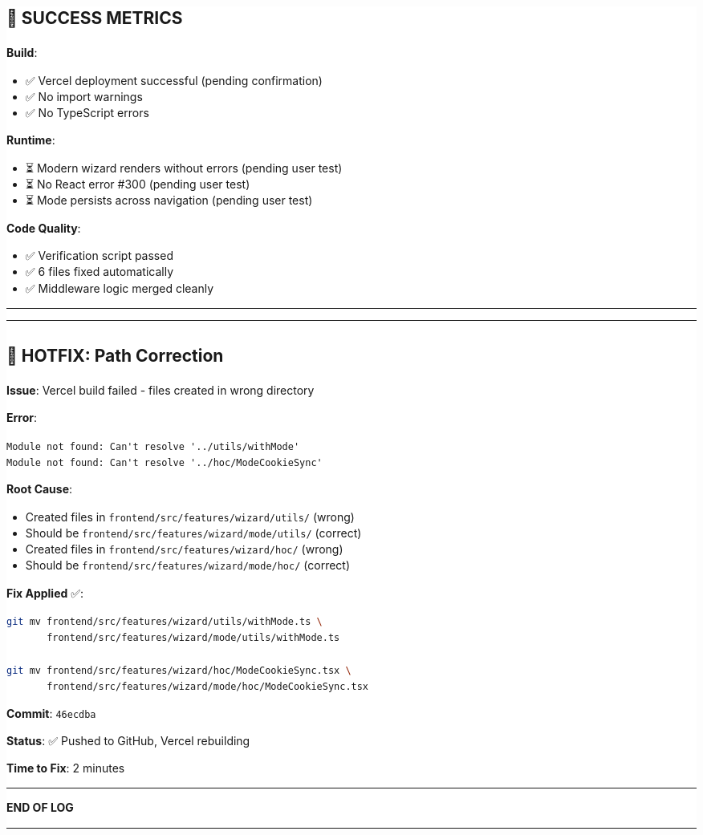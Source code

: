 ## 🎉 SUCCESS METRICS

**Build**:
- ✅ Vercel deployment successful (pending confirmation)
- ✅ No import warnings
- ✅ No TypeScript errors

**Runtime**:
- ⏳ Modern wizard renders without errors (pending user test)
- ⏳ No React error #300 (pending user test)
- ⏳ Mode persists across navigation (pending user test)

**Code Quality**:
- ✅ Verification script passed
- ✅ 6 files fixed automatically
- ✅ Middleware logic merged cleanly

---

---

## 🚨 HOTFIX: Path Correction

**Issue**: Vercel build failed - files created in wrong directory

**Error**:
```
Module not found: Can't resolve '../utils/withMode'
Module not found: Can't resolve '../hoc/ModeCookieSync'
```

**Root Cause**:
- Created files in `frontend/src/features/wizard/utils/` (wrong)
- Should be `frontend/src/features/wizard/mode/utils/` (correct)
- Created files in `frontend/src/features/wizard/hoc/` (wrong)
- Should be `frontend/src/features/wizard/mode/hoc/` (correct)

**Fix Applied** ✅:
```bash
git mv frontend/src/features/wizard/utils/withMode.ts \
       frontend/src/features/wizard/mode/utils/withMode.ts

git mv frontend/src/features/wizard/hoc/ModeCookieSync.tsx \
       frontend/src/features/wizard/mode/hoc/ModeCookieSync.tsx
```

**Commit**: `46ecdba`

**Status**: ✅ Pushed to GitHub, Vercel rebuilding

**Time to Fix**: 2 minutes

---

**END OF LOG**

---